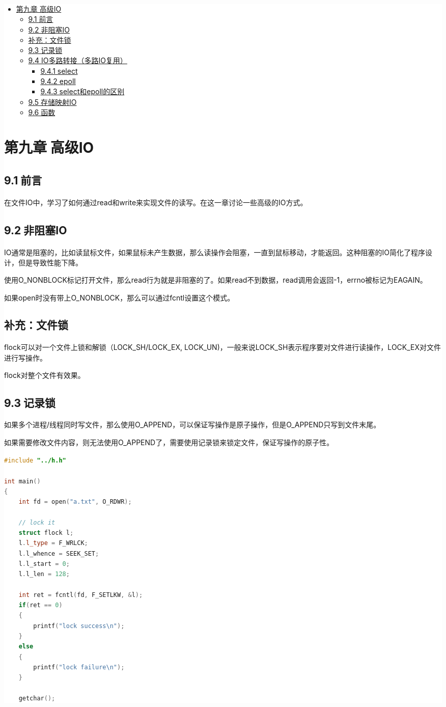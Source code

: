 


- [第九章 高级IO](#第九章-高级io)
	- [9.1 前言](#91-前言)
	- [9.2 非阻塞IO](#92-非阻塞io)
	- [补充：文件锁](#补充文件锁)
	- [9.3 记录锁](#93-记录锁)
	- [9.4 IO多路转接（多路IO复用）](#94-io多路转接多路io复用)
		- [9.4.1 select](#941-select)
		- [9.4.2 epoll](#942-epoll)
		- [9.4.3 select和epoll的区别](#943-select和epoll的区别)
	- [9.5 存储映射IO](#95-存储映射io)
	- [9.6 函数](#96-函数)



# 第九章 高级IO

## 9.1 前言
在文件IO中，学习了如何通过read和write来实现文件的读写。在这一章讨论一些高级的IO方式。

## 9.2 非阻塞IO
IO通常是阻塞的，比如读鼠标文件，如果鼠标未产生数据，那么读操作会阻塞，一直到鼠标移动，才能返回。这种阻塞的IO简化了程序设计，但是导致性能下降。

使用O_NONBLOCK标记打开文件，那么read行为就是非阻塞的了。如果read不到数据，read调用会返回-1，errno被标记为EAGAIN。

如果open时没有带上O_NONBLOCK，那么可以通过fcntl设置这个模式。

## 补充：文件锁
flock可以对一个文件上锁和解锁（LOCK_SH/LOCK_EX, LOCK_UN)，一般来说LOCK_SH表示程序要对文件进行读操作，LOCK_EX对文件进行写操作。

flock对整个文件有效果。

## 9.3 记录锁
如果多个进程/线程同时写文件，那么使用O_APPEND，可以保证写操作是原子操作，但是O_APPEND只写到文件末尾。

如果需要修改文件内容，则无法使用O_APPEND了，需要使用记录锁来锁定文件，保证写操作的原子性。

```C++
#include "../h.h"

int main()
{
    int fd = open("a.txt", O_RDWR);

    // lock it
    struct flock l;
    l.l_type = F_WRLCK;
    l.l_whence = SEEK_SET;
    l.l_start = 0;
    l.l_len = 128;

    int ret = fcntl(fd, F_SETLKW, &l);
    if(ret == 0)
    {
        printf("lock success\n");
    }
    else
    {
        printf("lock failure\n");
    }

    getchar();
```
